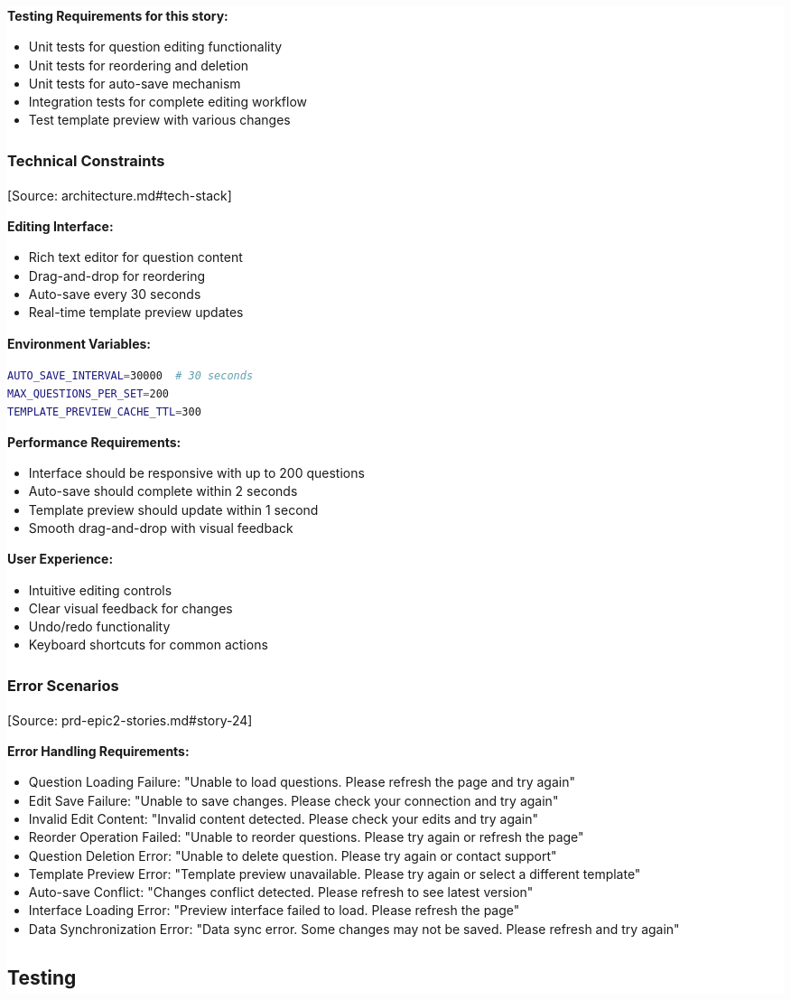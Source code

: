 **Testing Requirements for this story:**
- Unit tests for question editing functionality
- Unit tests for reordering and deletion
- Unit tests for auto-save mechanism
- Integration tests for complete editing workflow
- Test template preview with various changes

### Technical Constraints
[Source: architecture.md#tech-stack]

**Editing Interface:**
- Rich text editor for question content
- Drag-and-drop for reordering
- Auto-save every 30 seconds
- Real-time template preview updates

**Environment Variables:**
```bash
AUTO_SAVE_INTERVAL=30000  # 30 seconds
MAX_QUESTIONS_PER_SET=200
TEMPLATE_PREVIEW_CACHE_TTL=300
```

**Performance Requirements:**
- Interface should be responsive with up to 200 questions
- Auto-save should complete within 2 seconds
- Template preview should update within 1 second
- Smooth drag-and-drop with visual feedback

**User Experience:**
- Intuitive editing controls
- Clear visual feedback for changes
- Undo/redo functionality
- Keyboard shortcuts for common actions

### Error Scenarios
[Source: prd-epic2-stories.md#story-24]

**Error Handling Requirements:**
- Question Loading Failure: "Unable to load questions. Please refresh the page and try again"
- Edit Save Failure: "Unable to save changes. Please check your connection and try again"
- Invalid Edit Content: "Invalid content detected. Please check your edits and try again"
- Reorder Operation Failed: "Unable to reorder questions. Please try again or refresh the page"
- Question Deletion Error: "Unable to delete question. Please try again or contact support"
- Template Preview Error: "Template preview unavailable. Please try again or select a different template"
- Auto-save Conflict: "Changes conflict detected. Please refresh to see latest version"
- Interface Loading Error: "Preview interface failed to load. Please refresh the page"
- Data Synchronization Error: "Data sync error. Some changes may not be saved. Please refresh and try again"

## Testing
